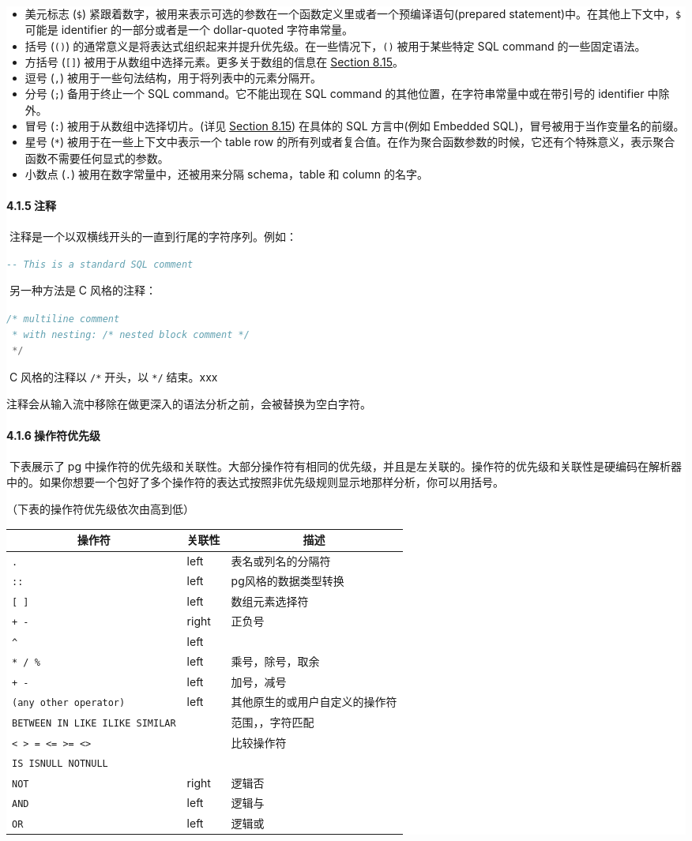 * 美元标志 (`$`) 紧跟着数字，被用来表示可选的参数在一个函数定义里或者一个预编译语句(prepared statement)中。在其他上下文中，`$` 可能是 identifier 的一部分或者是一个 dollar-quoted 字符串常量。
* 括号 (`()`) 的通常意义是将表达式组织起来并提升优先级。在一些情况下，`()` 被用于某些特定 SQL  command 的一些固定语法。
* 方括号 (`[]`) 被用于从数组中选择元素。更多关于数组的信息在 [Section 8.15](https://www.postgresql.org/docs/13/arrays.html)。
* 逗号 (`,`) 被用于一些句法结构，用于将列表中的元素分隔开。
* 分号 (`;`) 备用于终止一个 SQL command。它不能出现在 SQL command 的其他位置，在字符串常量中或在带引号的 identifier 中除外。
* 冒号 (`:`) 被用于从数组中选择切片。(详见 [Section 8.15](https://www.postgresql.org/docs/13/arrays.html)) 在具体的 SQL 方言中(例如 Embedded SQL)，冒号被用于当作变量名的前缀。
* 星号 (`*`) 被用于在一些上下文中表示一个 table row 的所有列或者复合值。在作为聚合函数参数的时候，它还有个特殊意义，表示聚合函数不需要任何显式的参数。
* 小数点 (`.`) 被用在数字常量中，还被用来分隔 schema，table 和 column 的名字。



#### 4.1.5 注释

​		注释是一个以双横线开头的一直到行尾的字符序列。例如：

```sql
-- This is a standard SQL comment
```

​		另一种方法是 C 风格的注释：

```c
/* multiline comment
 * with nesting: /* nested block comment */
 */
```

​		C 风格的注释以 `/*` 开头，以 `*/` 结束。xxx

​		注释会从输入流中移除在做更深入的语法分析之前，会被替换为空白字符。



#### 4.1.6 操作符优先级

​		下表展示了 pg 中操作符的优先级和关联性。大部分操作符有相同的优先级，并且是左关联的。操作符的优先级和关联性是硬编码在解析器中的。如果你想要一个包好了多个操作符的表达式按照非优先级规则显示地那样分析，你可以用括号。

（下表的操作符优先级依次由高到低）

| 操作符                          | 关联性 | 描述                           |
| ------------------------------- | ------ | ------------------------------ |
| `.`                             | left   | 表名或列名的分隔符             |
| `::`                            | left   | pg风格的数据类型转换           |
| `[ ]`                           | left   | 数组元素选择符                 |
| `+ -`                           | right  | 正负号                         |
| `^`                             | left   |                                |
| `* / %`                         | left   | 乘号，除号，取余               |
| `+ -`                           | left   | 加号，减号                     |
| `(any other operator)`          | left   | 其他原生的或用户自定义的操作符 |
| `BETWEEN IN LIKE ILIKE SIMILAR` |        | 范围，，字符匹配               |
| `< > = <= >= <>`                |        | 比较操作符                     |
| `IS ISNULL NOTNULL`             |        |                                |
| `NOT`                           | right  | 逻辑否                         |
| `AND`                           | left   | 逻辑与                         |
| `OR`                            | left   | 逻辑或                         |
